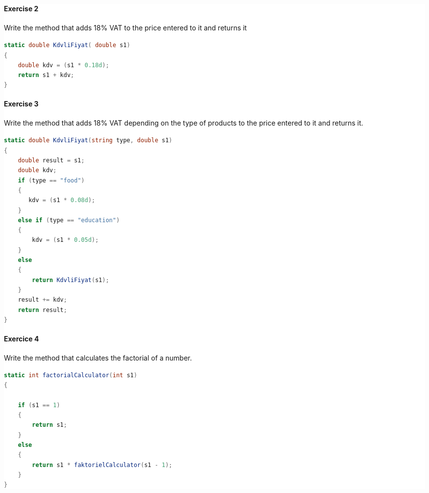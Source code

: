 #### Exercise 2

Write the method that adds 18% VAT to the price entered to it and returns it

```c#
static double KdvliFiyat( double s1)
{
    double kdv = (s1 * 0.18d);
    return s1 + kdv;
}
```

#### Exercise 3
<p style='text-align: justify;'>
Write the method that adds 18% VAT depending on the type of products to the price entered to it and returns it.</p>

```c#
static double KdvliFiyat(string type, double s1)
{
    double result = s1;
    double kdv;
    if (type == "food")
    {
       kdv = (s1 * 0.08d);
    }
    else if (type == "education")
    {
        kdv = (s1 * 0.05d);
    }
    else
    {
        return KdvliFiyat(s1);
    }
    result += kdv;
    return result;
}

```

#### Exercice 4
Write the method that calculates the factorial of a number.
```c#
static int factorialCalculator(int s1)
{
            
    if (s1 == 1)
    {
        return s1;
    }
    else
    {
        return s1 * faktorielCalculator(s1 - 1);
    }
}
```
